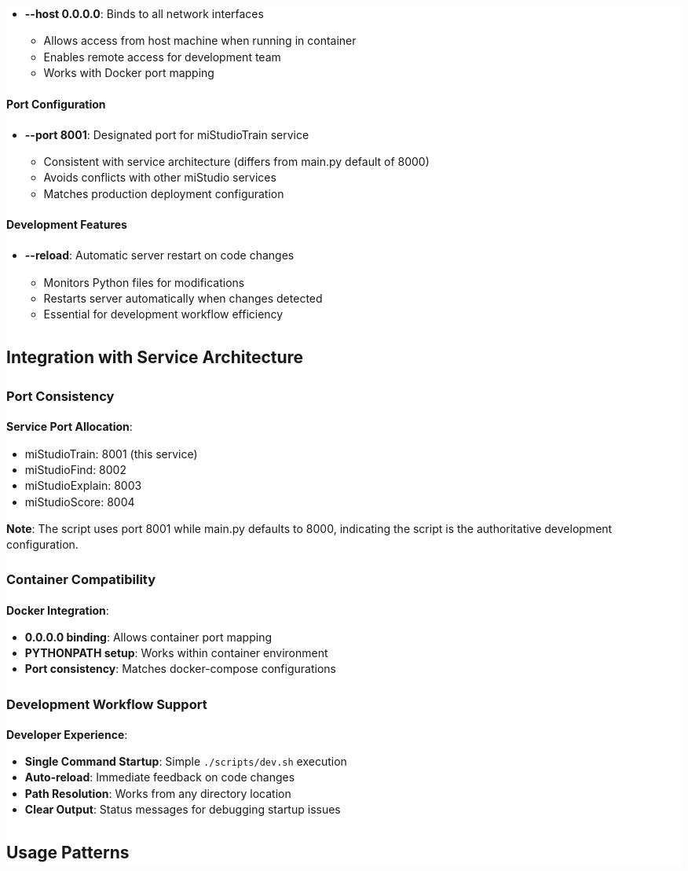 * **--host 0.0.0.0**: Binds to all network interfaces

  * Allows access from host machine when running in container
  * Enables remote access for development team
  * Works with Docker port mapping

#### Port Configuration

* **--port 8001**: Designated port for miStudioTrain service

  * Consistent with service architecture (differs from main.py default of 8000)
  * Avoids conflicts with other miStudio services
  * Matches production deployment configuration

#### Development Features

* **--reload**: Automatic server restart on code changes

  * Monitors Python files for modifications
  * Restarts server automatically when changes detected
  * Essential for development workflow efficiency

## Integration with Service Architecture

### Port Consistency

**Service Port Allocation**:

* miStudioTrain: 8001 (this service)
* miStudioFind: 8002
* miStudioExplain: 8003
* miStudioScore: 8004

**Note**: The script uses port 8001 while main.py defaults to 8000, indicating the script is the authoritative development configuration.

### Container Compatibility

**Docker Integration**:

* **0.0.0.0 binding**: Allows container port mapping
* **PYTHONPATH setup**: Works within container environment
* **Port consistency**: Matches docker-compose configurations

### Development Workflow Support

**Developer Experience**:

* **Single Command Startup**: Simple `./scripts/dev.sh` execution
* **Auto-reload**: Immediate feedback on code changes
* **Path Resolution**: Works from any directory location
* **Clear Output**: Status messages for debugging startup issues

## Usage Patterns
